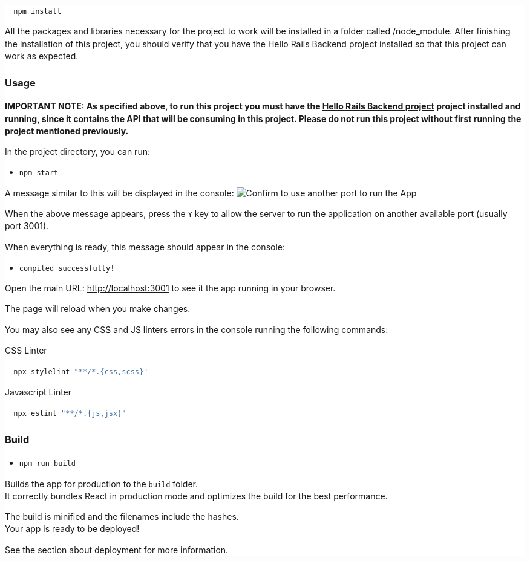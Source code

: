 ```sh
  npm install
```

All the packages and libraries necessary for the project to work will be installed in a folder called /node_module. After finishing the installation of this project, you should verify that you have the [Hello Rails Backend project](https://github.com/NitBravoA92/hello-rails-back-end) installed so that this project can work as expected.

### Usage

**IMPORTANT NOTE: As specified above, to run this project you must have the [Hello Rails Backend project](https://github.com/NitBravoA92/hello-rails-back-end) project installed and running, since it contains the API that will be consuming in this project. Please do not run this project without first running the project mentioned previously.**

In the project directory, you can run:

- `npm start`

A message similar to this will be displayed in the console:
![Confirm to use another port to run the App](<Captura desde 2023-10-24 20-28-02.png>)

When the above message appears, press the `Y` key to allow the server to run the application on another available port (usually port 3001).

When everything is ready, this message should appear in the console:

- `compiled successfully!`

Open the main URL: [http://localhost:3001](http://localhost:3001) to see it the app running in your browser.

The page will reload when you make changes.

You may also see any CSS and JS linters errors in the console running the following commands:

CSS Linter

```sh
  npx stylelint "**/*.{css,scss}"
```

Javascript Linter

```sh
  npx eslint "**/*.{js,jsx}"
```

### Build

- `npm run build`

Builds the app for production to the `build` folder.\
It correctly bundles React in production mode and optimizes the build for the best performance.

The build is minified and the filenames include the hashes.\
Your app is ready to be deployed!

See the section about [deployment](https://facebook.github.io/create-react-app/docs/deployment) for more information.
